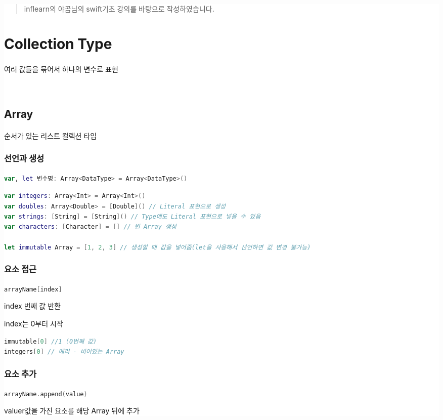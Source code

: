 > inflearn의 야곰님의 swift기초 강의를 바탕으로 작성하였습니다.

# Collection Type

여러 값들을 묶어서 하나의 변수로 표현

<br>



Array
------

순서가 있는 리스트 컬렉션 타입


### 선언과 생성

```swift
var, let 변수명: Array<DataType> = Array<DataType>()
```


```swift
var integers: Array<Int> = Array<Int>()
var doubles: Array<Double> = [Double]() // Literal 표현으로 생성
var strings: [String] = [String]() // Type에도 Literal 표현으로 넣을 수 있음
var characters: [Character] = [] // 빈 Array 생성

let immutable Array = [1, 2, 3] // 생성할 때 값을 넣어줌(let을 사용해서 선언하면 값 변경 불가능)
```




### 요소 접근

```Swift
arrayName[index]
```

index 번째 값 반환

index는 0부터 시작



```swift
immutable[0] //1 (0번째 값)
integers[0] // 에러 - 비어있는 Array
```



### 요소 추가

```swift
arrayName.append(value)
```

valuer값을 가진 요소를 해당 Array 뒤에 추가
